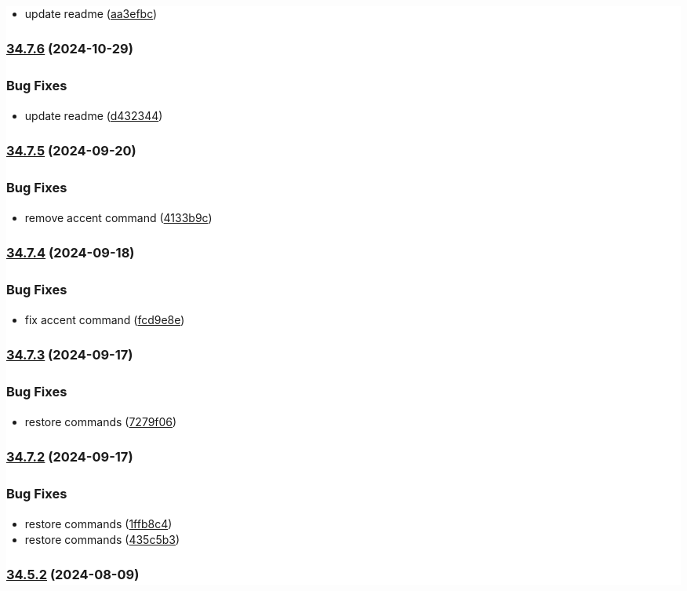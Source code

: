 * update readme ([aa3efbc](https://github.com/vira-themes/vira-theme-support/commit/aa3efbc6fb39faf11135a836f98794fa24eaa624))

### [34.7.6](https://github.com/vira-themes/vira-theme-support/compare/v34.7.5...v34.7.6) (2024-10-29)


### Bug Fixes

* update readme ([d432344](https://github.com/vira-themes/vira-theme-support/commit/d4323441f82c667bdc4b8e49b91d752ff28624a7))

### [34.7.5](https://github.com/vira-themes/vira-theme-support/compare/v34.7.4...v34.7.5) (2024-09-20)


### Bug Fixes

* remove accent command ([4133b9c](https://github.com/vira-themes/vira-theme-support/commit/4133b9c6492095a2df4cb6c9cb17ae23087b78a8))

### [34.7.4](https://github.com/vira-themes/vira-theme-support/compare/v34.7.3...v34.7.4) (2024-09-18)


### Bug Fixes

* fix accent command ([fcd9e8e](https://github.com/vira-themes/vira-theme-support/commit/fcd9e8eb89a6a3b5d0f0e25cf0cb75703cb437f6))

### [34.7.3](https://github.com/vira-themes/vira-theme-support/compare/v34.7.2...v34.7.3) (2024-09-17)


### Bug Fixes

* restore commands ([7279f06](https://github.com/vira-themes/vira-theme-support/commit/7279f0691b11f08ea7cb0daa4ce5daff3b728215))

### [34.7.2](https://github.com/vira-themes/vira-theme-support/compare/v34.5.2...v34.7.2) (2024-09-17)


### Bug Fixes

* restore commands ([1ffb8c4](https://github.com/vira-themes/vira-theme-support/commit/1ffb8c4d2a44d1b2517c9de3aa11471b4c2a0246))
* restore commands ([435c5b3](https://github.com/vira-themes/vira-theme-support/commit/435c5b3e3bf50c52ee88e2e48dd9bdd3762af09b))

### [34.5.2](https://github.com/vira-themes/vira-theme-support/compare/v34.5.1...v34.5.2) (2024-08-09)
